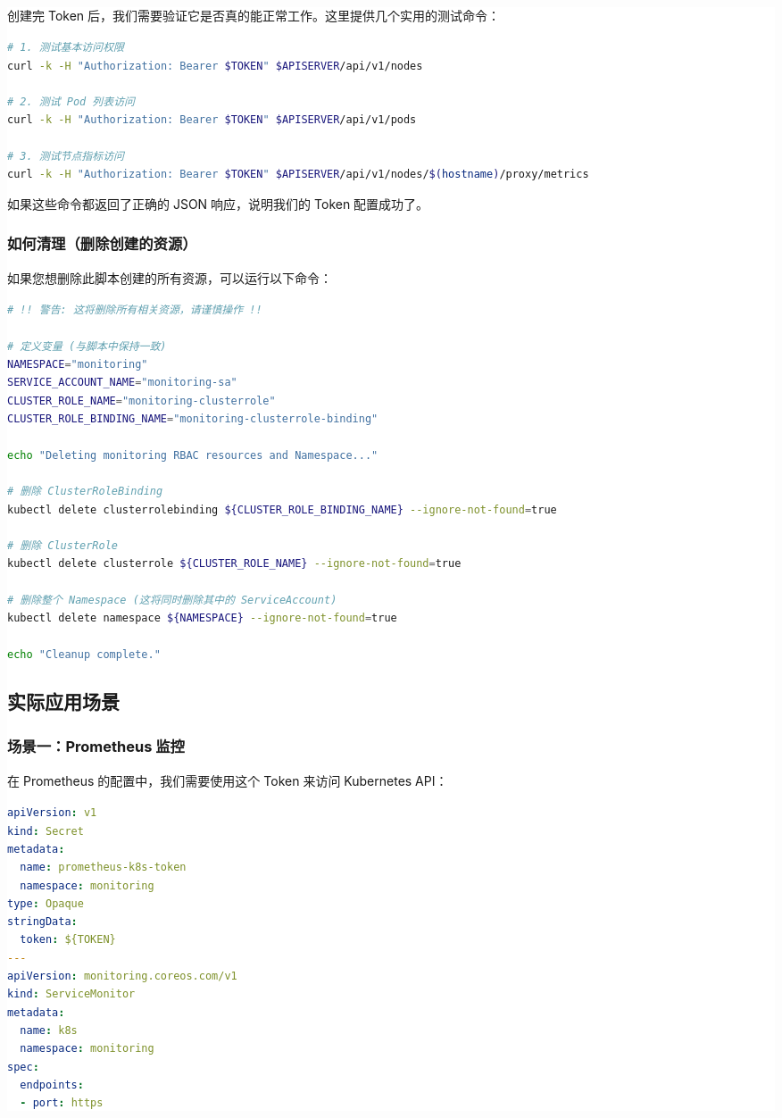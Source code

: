 创建完 Token 后，我们需要验证它是否真的能正常工作。这里提供几个实用的测试命令：

```bash
# 1. 测试基本访问权限
curl -k -H "Authorization: Bearer $TOKEN" $APISERVER/api/v1/nodes

# 2. 测试 Pod 列表访问
curl -k -H "Authorization: Bearer $TOKEN" $APISERVER/api/v1/pods

# 3. 测试节点指标访问
curl -k -H "Authorization: Bearer $TOKEN" $APISERVER/api/v1/nodes/$(hostname)/proxy/metrics
```

如果这些命令都返回了正确的 JSON 响应，说明我们的 Token 配置成功了。


### 如何清理（删除创建的资源）

如果您想删除此脚本创建的所有资源，可以运行以下命令：

```bash
# !! 警告: 这将删除所有相关资源，请谨慎操作 !!

# 定义变量 (与脚本中保持一致)
NAMESPACE="monitoring"
SERVICE_ACCOUNT_NAME="monitoring-sa"
CLUSTER_ROLE_NAME="monitoring-clusterrole"
CLUSTER_ROLE_BINDING_NAME="monitoring-clusterrole-binding"

echo "Deleting monitoring RBAC resources and Namespace..."

# 删除 ClusterRoleBinding
kubectl delete clusterrolebinding ${CLUSTER_ROLE_BINDING_NAME} --ignore-not-found=true

# 删除 ClusterRole
kubectl delete clusterrole ${CLUSTER_ROLE_NAME} --ignore-not-found=true

# 删除整个 Namespace (这将同时删除其中的 ServiceAccount)
kubectl delete namespace ${NAMESPACE} --ignore-not-found=true

echo "Cleanup complete."
```

## 实际应用场景

### 场景一：Prometheus 监控

在 Prometheus 的配置中，我们需要使用这个 Token 来访问 Kubernetes API：

```yaml
apiVersion: v1
kind: Secret
metadata:
  name: prometheus-k8s-token
  namespace: monitoring
type: Opaque
stringData:
  token: ${TOKEN}
---
apiVersion: monitoring.coreos.com/v1
kind: ServiceMonitor
metadata:
  name: k8s
  namespace: monitoring
spec:
  endpoints:
  - port: https
```